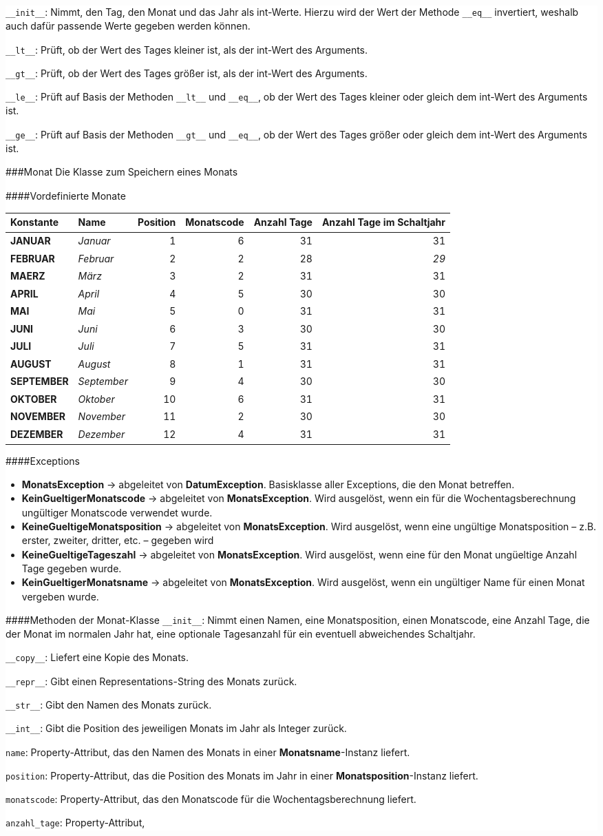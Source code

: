 ```__init__```: Nimmt, den Tag, den Monat und das Jahr als int-Werte.
Hierzu wird der Wert der Methode ```__eq__``` invertiert, weshalb auch dafür passende Werte gegeben werden können.

```__lt__```: Prüft, ob der Wert des Tages kleiner ist, als der int-Wert des Arguments.

```__gt__```: Prüft, ob der Wert des Tages größer ist, als der int-Wert des Arguments.

```__le__```: Prüft auf Basis der Methoden ```__lt__``` und ```__eq__```, 
ob der Wert des Tages kleiner oder gleich dem int-Wert des Arguments ist.

```__ge__```: Prüft auf Basis der Methoden ```__gt__``` und ```__eq__```,
ob der Wert des Tages größer oder gleich dem int-Wert des Arguments ist.

###Monat
Die Klasse zum Speichern eines Monats

####Vordefinierte Monate

|   Konstante   |    Name     | Position | Monatscode |  Anzahl Tage  | Anzahl Tage im Schaltjahr |
| :------------ | :---------- | -------: | ---------: | ------------: | ------------------------: |
| __JANUAR__    | _Januar_    |      1   | 6          | 31            | 31                        |
| __FEBRUAR__   | _Februar_   |      2   | 2          | 28            | _29_                      |
| __MAERZ__     | _März_      |      3   | 2          | 31            | 31                        |
| __APRIL__     | _April_     |      4   | 5          | 30            | 30                        |
| __MAI__       | _Mai_       |      5   | 0          | 31            | 31                        |
| __JUNI__      | _Juni_      |      6   | 3          | 30            | 30                        |
| __JULI__      | _Juli_      |      7   | 5          | 31            | 31                        |
| __AUGUST__    | _August_    |      8   | 1          | 31            | 31                        |
| __SEPTEMBER__ | _September_ |      9   | 4          | 30            | 30                        |
| __OKTOBER__   | _Oktober_   |     10   | 6          | 31            | 31                        |
| __NOVEMBER__  | _November_  |     11   | 2          | 30            | 30                        |
| __DEZEMBER__  | _Dezember_  |     12   | 4          | 31            | 31                        |

####Exceptions
* __MonatsException__ &rarr; abgeleitet von __DatumException__. Basisklasse aller Exceptions, die den Monat betreffen.
* __KeinGueltigerMonatscode__ &rarr; abgeleitet von __MonatsException__. Wird ausgelöst, 
  wenn ein für die Wochentagsberechnung ungültiger Monatscode verwendet wurde.
* __KeineGueltigeMonatsposition__ &rarr; abgeleitet von __MonatsException__. Wird ausgelöst, 
  wenn eine ungültige Monatsposition – z.B. erster, zweiter, dritter, etc. – gegeben wird
* __KeineGueltigeTageszahl__ &rarr; abgeleitet von __MonatsException__. Wird ausgelöst, 
  wenn eine für den Monat ungüeltige Anzahl Tage gegeben wurde.
* __KeinGueltigerMonatsname__ &rarr; abgeleitet von __MonatsException__. Wird ausgelöst, 
  wenn ein ungültiger Name für einen Monat vergeben wurde.
  
####Methoden der Monat-Klasse
```__init__```: Nimmt einen Namen, eine Monatsposition, 
einen Monatscode, eine Anzahl Tage, die der Monat im normalen Jahr hat, 
eine optionale Tagesanzahl für ein eventuell abweichendes Schaltjahr.

```__copy__```: Liefert eine Kopie des Monats.

```__repr__```: Gibt einen Representations-String des Monats zurück.

```__str__```: Gibt den Namen des Monats zurück.

```__int__```: Gibt die Position des jeweiligen Monats im Jahr als Integer zurück.

```name```: Property-Attribut, das den Namen des Monats in einer __Monatsname__-Instanz liefert.

```position```: Property-Attribut, das die Position des Monats im Jahr in einer __Monatsposition__-Instanz liefert.

```monatscode```: Property-Attribut, das den Monatscode für die Wochentagsberechnung liefert.

```anzahl_tage```: Property-Attribut, 
```